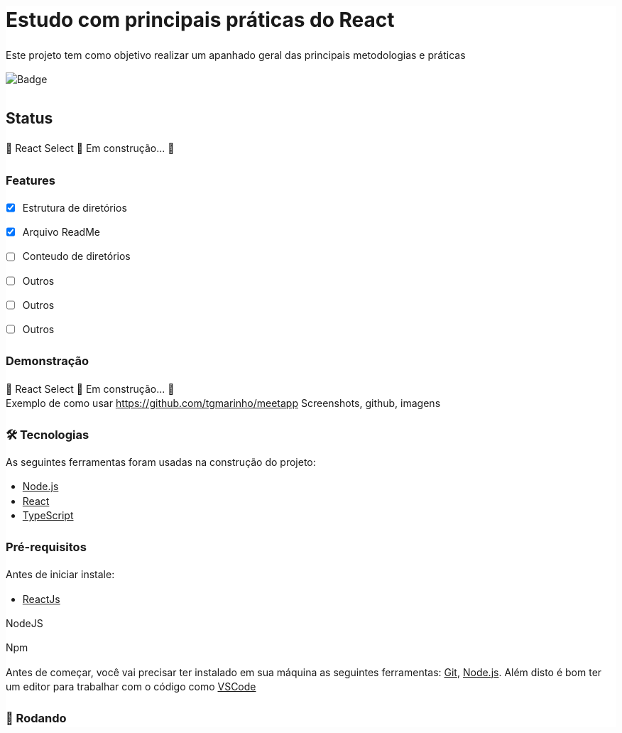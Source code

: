 
# Estudo com principais práticas do React   

Este projeto tem como objetivo realizar um apanhado geral das principais metodologias e práticas

![Badge](https://img.shields.io/amo/v/1)






## Status
🚧  React Select 🚀 Em construção...  🚧


### Features
- [x] Estrutura de diretórios
- [x] Arquivo ReadMe
- [ ] Conteudo de diretórios
- [ ] Outros
- [ ] Outros
- [ ] Outros


### Demonstração 

🚧  React Select 🚀 Em construção...  🚧   
Exemplo de como usar https://github.com/tgmarinho/meetapp
Screenshots, github, imagens


### 🛠 Tecnologias

As seguintes ferramentas foram usadas na construção do projeto:

- [Node.js](https://nodejs.org/en/)
- [React](https://pt-br.reactjs.org/)
- [TypeScript](https://www.typescriptlang.org/)


### Pré-requisitos

Antes de iniciar instale:

- [ReactJs](https://nodejs.org/en/)

NodeJS

Npm 

Antes de começar, você vai precisar ter instalado em sua máquina as seguintes ferramentas:
[Git](https://git-scm.com), [Node.js](https://nodejs.org/en/). 
Além disto é bom ter um editor para trabalhar com o código como [VSCode](https://code.visualstudio.com/)

### 🎲 Rodando
